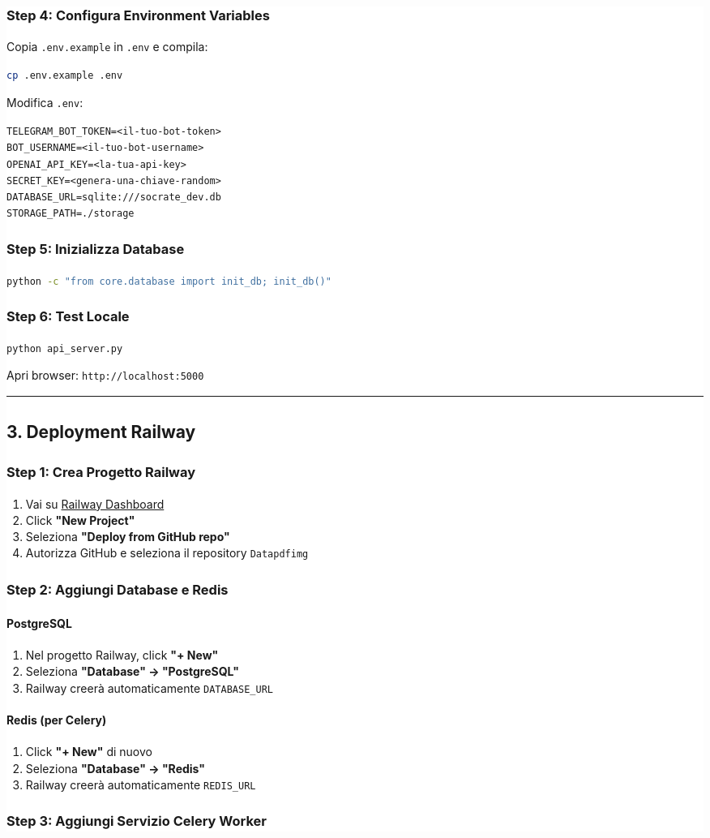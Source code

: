 ### Step 4: Configura Environment Variables
Copia `.env.example` in `.env` e compila:

```bash
cp .env.example .env
```

Modifica `.env`:
```env
TELEGRAM_BOT_TOKEN=<il-tuo-bot-token>
BOT_USERNAME=<il-tuo-bot-username>
OPENAI_API_KEY=<la-tua-api-key>
SECRET_KEY=<genera-una-chiave-random>
DATABASE_URL=sqlite:///socrate_dev.db
STORAGE_PATH=./storage
```

### Step 5: Inizializza Database
```bash
python -c "from core.database import init_db; init_db()"
```

### Step 6: Test Locale
```bash
python api_server.py
```

Apri browser: `http://localhost:5000`

---

## 3. Deployment Railway

### Step 1: Crea Progetto Railway
1. Vai su [Railway Dashboard](https://railway.app/dashboard)
2. Click **"New Project"**
3. Seleziona **"Deploy from GitHub repo"**
4. Autorizza GitHub e seleziona il repository `Datapdfimg`

### Step 2: Aggiungi Database e Redis

#### PostgreSQL
1. Nel progetto Railway, click **"+ New"**
2. Seleziona **"Database" → "PostgreSQL"**
3. Railway creerà automaticamente `DATABASE_URL`

#### Redis (per Celery)
1. Click **"+ New"** di nuovo
2. Seleziona **"Database" → "Redis"**
3. Railway creerà automaticamente `REDIS_URL`

### Step 3: Aggiungi Servizio Celery Worker
